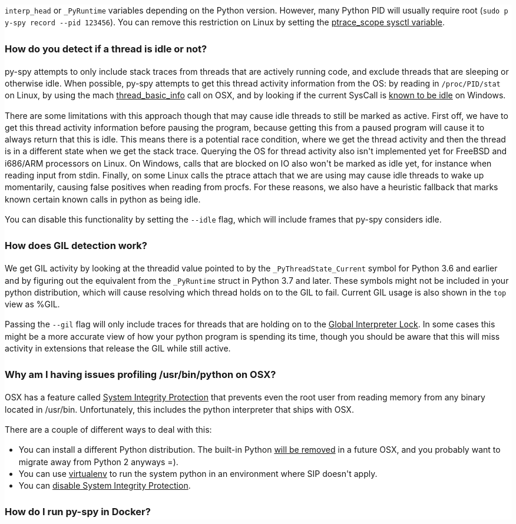 ```interp_head```  or ```_PyRuntime``` variables depending on the Python version. However, many Python
PID will usually require root (```sudo py-spy record --pid 123456```).
You can remove this restriction on Linux by setting the [ptrace_scope sysctl variable](https://wiki.ubuntu.com/SecurityTeam/Roadmap/KernelHardening#ptrace_Protection).

### How do you detect if a thread is idle or not?

py-spy attempts to only include stack traces from threads that are actively running code, and exclude threads that
are sleeping or otherwise idle. When possible, py-spy attempts to get this thread activity information
from the OS: by reading in  ```/proc/PID/stat``` on Linux, by using the mach
[thread_basic_info](https://opensource.apple.com/source/xnu/xnu-792/osfmk/mach/thread_info.h.auto.html)
call on OSX, and by looking if the current SysCall is [known to be
idle](https://github.com/benfred/py-spy/blob/8326c6dbc6241d60125dfd4c01b70fed8b8b8138/remoteprocess/src/windows/mod.rs#L212-L229)
on Windows.

There are some limitations with this approach though that may cause idle threads to still be
marked as active. First off, we have to get this thread activity information before pausing the
program, because getting this from a paused program will cause it to always return that this is
idle. This means there is a potential race condition, where we get the thread activity and
then the thread is in a different state when we get the stack trace. Querying the OS for thread
activity also isn't implemented yet for FreeBSD and i686/ARM processors on Linux. On Windows,
calls that are blocked on IO also won't be marked as idle yet, for instance when reading input
from stdin. Finally, on some Linux calls the ptrace attach that we are using may cause idle threads
to wake up momentarily, causing false positives when reading from procfs. For these reasons, 
we also have a heuristic fallback that marks known certain known calls in
python as being idle. 

You can disable this functionality by setting the ```--idle``` flag, which
will include frames that py-spy considers idle.  

### How does GIL detection work?

We get GIL activity by looking at the threadid value pointed to by the ```_PyThreadState_Current``` symbol
for Python 3.6 and earlier and by figuring out the equivalent from the ```_PyRuntime``` struct in
Python 3.7 and later. These symbols might not be included in your python distribution, which will
cause resolving which thread holds on to the GIL to fail. Current GIL usage is also shown in the 
```top``` view as %GIL.

Passing the ```--gil``` flag will only include traces for threads that are holding on to the
[Global Interpreter Lock](https://wiki.python.org/moin/GlobalInterpreterLock). In some cases this
might be a more accurate view of how your python program is spending its time, though you should
be aware that this will miss activity in extensions that release the GIL while still active.

### Why am I having issues profiling /usr/bin/python on OSX?

OSX has a feature called [System Integrity Protection](https://en.wikipedia.org/wiki/System_Integrity_Protection) that prevents even the root user from reading memory from any binary located in /usr/bin. Unfortunately, this includes the python interpreter that ships with OSX.

There are a couple of different ways to deal with this:
 * You can install a different Python distribution. The built-in Python [will be removed](https://developer.apple.com/documentation/macos_release_notes/macos_catalina_10_15_release_notes) in a future OSX, and you probably want to migrate away from Python 2 anyways =).
 * You can use [virtualenv](https://virtualenv.pypa.io/en/stable/) to run the system python in an environment where SIP doesn't apply.
 * You can [disable System Integrity Protection](https://www.macworld.co.uk/how-to/mac/how-turn-off-mac-os-x-system-integrity-protection-rootless-3638975/).

### How do I run py-spy in Docker?
```